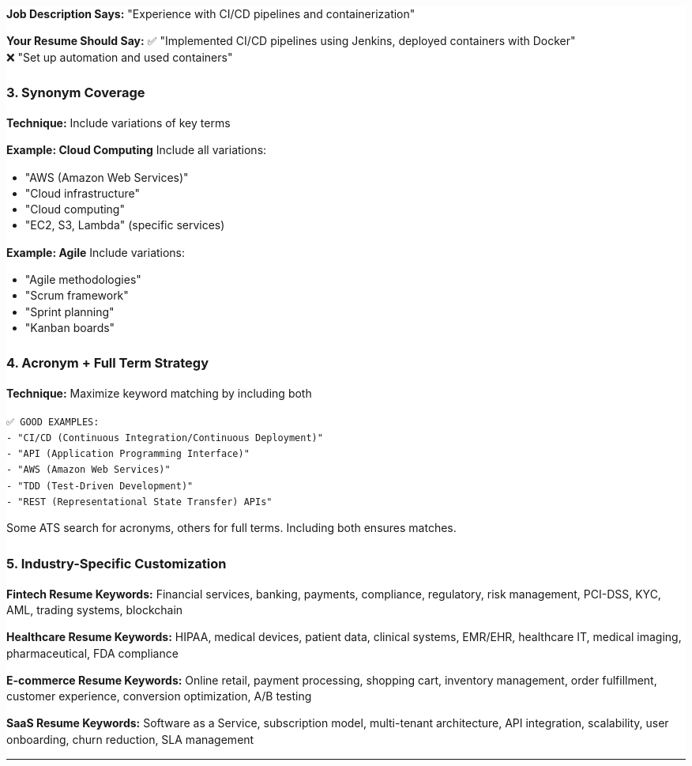 **Job Description Says:**
"Experience with CI/CD pipelines and containerization"

**Your Resume Should Say:**
✅ "Implemented CI/CD pipelines using Jenkins, deployed containers with Docker"  
❌ "Set up automation and used containers"

### 3. Synonym Coverage

**Technique:** Include variations of key terms

**Example: Cloud Computing**
Include all variations:
- "AWS (Amazon Web Services)"
- "Cloud infrastructure"
- "Cloud computing"
- "EC2, S3, Lambda" (specific services)

**Example: Agile**
Include variations:
- "Agile methodologies"
- "Scrum framework"
- "Sprint planning"
- "Kanban boards"

### 4. Acronym + Full Term Strategy

**Technique:** Maximize keyword matching by including both

```
✅ GOOD EXAMPLES:
- "CI/CD (Continuous Integration/Continuous Deployment)"
- "API (Application Programming Interface)"
- "AWS (Amazon Web Services)"
- "TDD (Test-Driven Development)"
- "REST (Representational State Transfer) APIs"
```

Some ATS search for acronyms, others for full terms. Including both ensures matches.

### 5. Industry-Specific Customization

**Fintech Resume Keywords:**
Financial services, banking, payments, compliance, regulatory, risk management, PCI-DSS, KYC, AML, trading systems, blockchain

**Healthcare Resume Keywords:**
HIPAA, medical devices, patient data, clinical systems, EMR/EHR, healthcare IT, medical imaging, pharmaceutical, FDA compliance

**E-commerce Resume Keywords:**
Online retail, payment processing, shopping cart, inventory management, order fulfillment, customer experience, conversion optimization, A/B testing

**SaaS Resume Keywords:**
Software as a Service, subscription model, multi-tenant architecture, API integration, scalability, user onboarding, churn reduction, SLA management

---